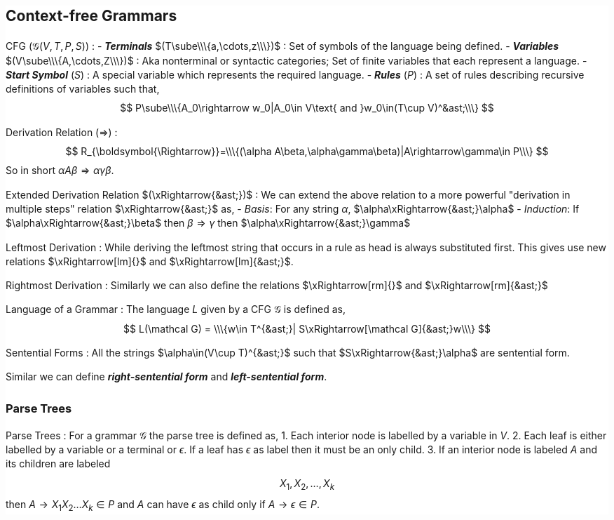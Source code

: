 ## Context-free Grammars

CFG $(\mathcal G(V,T,P,S))$
:   - ***Terminals*** $(T\sube\\\{a,\cdots,z\\\})$
    : Set of symbols of the language being defined.
    - ***Variables*** $(V\sube\\\{A,\cdots,Z\\\})$
    : Aka nonterminal or syntactic categories; Set of finite variables that each represent a language.
    - ***Start Symbol*** $(S)$
    : A special variable which represents the required language.
    - ***Rules*** $(P)$
    : A set of rules describing recursive definitions of variables such that,
    $$
        P\sube\\\{A_0\rightarrow w_0|A_0\in V\text{ and }w_0\in(T\cup V)^&ast;\\\}
    $$

Derivation Relation $(\Rightarrow)$
:   $$
        R_{\boldsymbol{\Rightarrow}}=\\\{(\alpha A\beta,\alpha\gamma\beta)|A\rightarrow\gamma\in P\\\}
    $$
    So in short $\alpha A\beta\Rightarrow\alpha\gamma\beta$.

Extended Derivation Relation $(\xRightarrow{&ast;})$
:   We can extend the above relation to a more powerful "derivation in multiple steps" relation $\xRightarrow{&ast;}$ as,
    - *Basis*: For any string $\alpha$, $\alpha\xRightarrow{&ast;}\alpha$
    - *Induction*: If $\alpha\xRightarrow{&ast;}\beta$ then $\beta\Rightarrow\gamma$ then $\alpha\xRightarrow{&ast;}\gamma$

Leftmost Derivation
: While deriving the leftmost string that occurs in a rule as head is always substituted first. This gives use new relations $\xRightarrow[lm]{}$ and $\xRightarrow[lm]{&ast;}$.

Rightmost Derivation
: Similarly we can also define the relations $\xRightarrow[rm]{}$ and $\xRightarrow[rm]{&ast;}$

Language of a Grammar
:   The language $L$ given by a CFG $\mathcal G$ is defined as,
    $$
        L(\mathcal G) = \\\{w\in T^{&ast;}| S\xRightarrow[\mathcal G]{&ast;}w\\\}
    $$

Sentential Forms
: All the strings $\alpha\in(V\cup T)^{&ast;}$ such that $S\xRightarrow{&ast;}\alpha$ are sentential form.

Similar we can define ***right-sentential form*** and ***left-sentential form***.

### Parse Trees

Parse Trees
: For a grammar $\mathcal G$ the parse tree is defined as,
    1. Each interior node is labelled by a variable in $V$.
    2. Each leaf is either labelled by a variable or a terminal or $\epsilon$. If a leaf has $\epsilon$ as label then it must be an only child.
    3. If an interior node is labeled $A$ and its children are labeled
    $$
        X_1,X_2,\dots,X_k
    $$
    then $A\rightarrow X_1X_2\dots X_k\in P$ and $A$ can have $\epsilon$ as child only if $A\rightarrow\epsilon\in P$.
